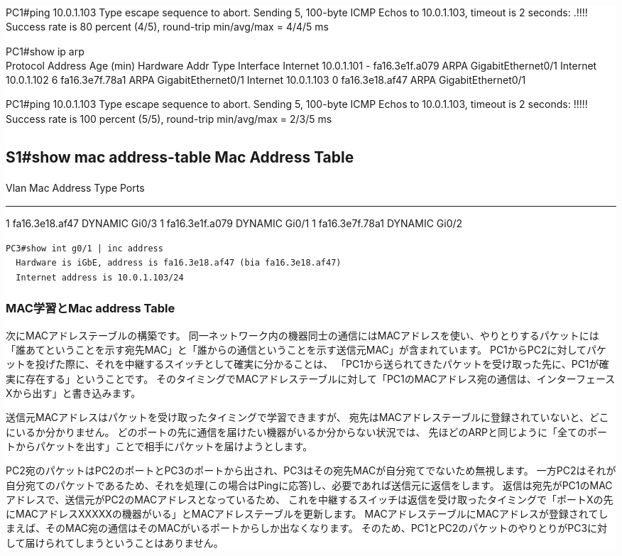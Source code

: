 
PC1#ping 10.0.1.103
Type escape sequence to abort.
Sending 5, 100-byte ICMP Echos to 10.0.1.103, timeout is 2 seconds:
.!!!!
Success rate is 80 percent (4/5), round-trip min/avg/max = 4/4/5 ms

PC1#show ip arp    
Protocol  Address          Age (min)  Hardware Addr   Type   Interface
Internet  10.0.1.101              -   fa16.3e1f.a079  ARPA   GigabitEthernet0/1
Internet  10.0.1.102              6   fa16.3e7f.78a1  ARPA   GigabitEthernet0/1
Internet  10.0.1.103              0   fa16.3e18.af47  ARPA   GigabitEthernet0/1

PC1#ping 10.0.1.103
Type escape sequence to abort.
Sending 5, 100-byte ICMP Echos to 10.0.1.103, timeout is 2 seconds:
!!!!!
Success rate is 100 percent (5/5), round-trip min/avg/max = 2/3/5 ms

S1#show mac address-table
          Mac Address Table
-------------------------------------------

Vlan    Mac Address       Type        Ports
----    -----------       --------    -----
   1    fa16.3e18.af47    DYNAMIC     Gi0/3
   1    fa16.3e1f.a079    DYNAMIC     Gi0/1
   1    fa16.3e7f.78a1    DYNAMIC     Gi0/2

```
PC3#show int g0/1 | inc address
  Hardware is iGbE, address is fa16.3e18.af47 (bia fa16.3e18.af47)
  Internet address is 10.0.1.103/24
```

### MAC学習とMac address Table

次にMACアドレステーブルの構築です。
同一ネットワーク内の機器同士の通信にはMACアドレスを使い、やりとりするパケットには
「誰あてということを示す宛先MAC」と「誰からの通信ということを示す送信元MAC」が含まれています。
PC1からPC2に対してパケットを投げた際に、それを中継するスイッチとして確実に分かることは、
「PC1から送られてきたパケットを受け取った先に、PC1が確実に存在する」ということです。
そのタイミングでMACアドレステーブルに対して「PC1のMACアドレス宛の通信は、インターフェースXから出す」と書き込みます。

送信元MACアドレスはパケットを受け取ったタイミングで学習できますが、
宛先はMACアドレステーブルに登録されていないと、どこにいるか分かりません。
どのポートの先に通信を届けたい機器がいるか分からない状況では、
先ほどのARPと同じように「全てのポートからパケットを出す」ことで相手にパケットを届けようとします。

PC2宛のパケットはPC2のポートとPC3のポートから出され、PC3はその宛先MACが自分宛てでないため無視します。
一方PC2はそれが自分宛てのパケットであるため、それを処理(この場合はPingに応答)し、必要であれば送信元に返信をします。
返信は宛先がPC1のMACアドレスで、送信元がPC2のMACアドレスとなっているため、
これを中継するスイッチは返信を受け取ったタイミングで「ポートXの先にMACアドレスXXXXXの機器がいる」とMACアドレステーブルを更新します。
MACアドレステーブルにMACアドレスが登録されてしまえば、そのMAC宛の通信はそのMACがいるポートからしか出なくなります。
そのため、PC1とPC2のパケットのやりとりがPC3に対して届けられてしまうということはありません。

